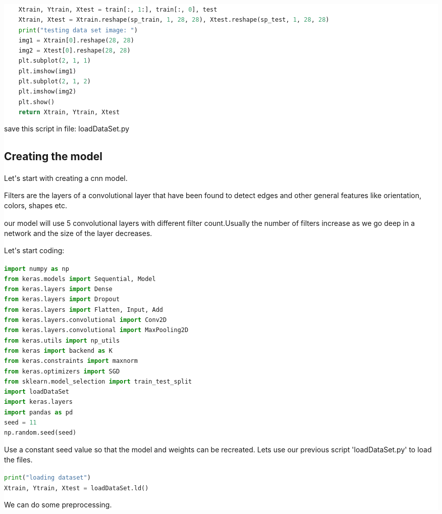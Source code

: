 ```python
	Xtrain, Ytrain, Xtest = train[:, 1:], train[:, 0], test
	Xtrain, Xtest = Xtrain.reshape(sp_train, 1, 28, 28), Xtest.reshape(sp_test, 1, 28, 28)
	print("testing data set image: ")
	img1 = Xtrain[0].reshape(28, 28)
	img2 = Xtest[0].reshape(28, 28)
	plt.subplot(2, 1, 1)
	plt.imshow(img1)
	plt.subplot(2, 1, 2)
	plt.imshow(img2)
	plt.show()
	return Xtrain, Ytrain, Xtest
```
save this script in file: loadDataSet.py

## Creating the model
Let's start with creating a cnn model. 


Filters are the layers of a convolutional layer that have been found to detect edges and other general features like orientation, colors, shapes etc.


our model will use 5 convolutional layers with different filter count.Usually the number of filters increase as we go deep in a network and the size of the layer decreases.


Let's start coding:
```python
import numpy as np
from keras.models import Sequential, Model
from keras.layers import Dense
from keras.layers import Dropout
from keras.layers import Flatten, Input, Add
from keras.layers.convolutional import Conv2D
from keras.layers.convolutional import MaxPooling2D
from keras.utils import np_utils
from keras import backend as K
from keras.constraints import maxnorm
from keras.optimizers import SGD
from sklearn.model_selection import train_test_split
import loadDataSet
import keras.layers
import pandas as pd
seed = 11
np.random.seed(seed)
```
Use a constant seed value so that the model and weights can be recreated.
Lets use our previous script 'loadDataSet.py' to load the files. 
```python
print("loading dataset")
Xtrain, Ytrain, Xtest = loadDataSet.ld()
```
We can do some preprocessing.
